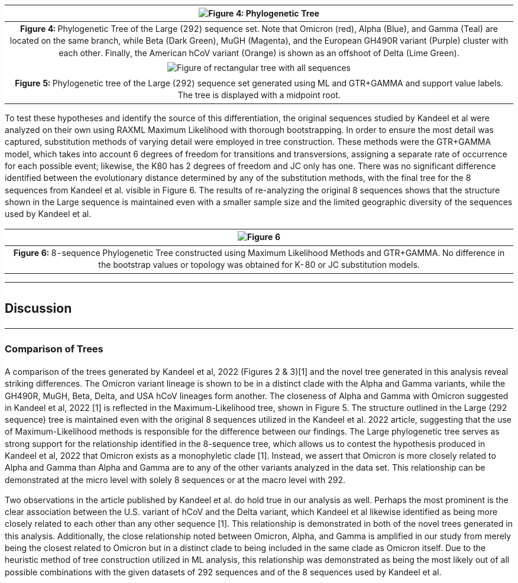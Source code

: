 |![Figure 4: Phylogenetic Tree](https://i.imgur.com/h2o6r5F.png)|
|:---:|
|**Figure 4:** Phylogenetic Tree of the Large (292) sequence set. Note that Omicron (red), Alpha (Blue), and Gamma (Teal) are located on the same branch, while Beta (Dark Green), MuGH (Magenta), and the European GH490R variant (Purple) cluster with each other. Finally, the American hCoV variant (Orange) is shown as an offshoot of Delta (Lime Green).
|![Figure of rectangular tree with all sequences](https://i.imgur.com/82RXHD5.png)|
|**Figure 5:** Phylogenetic tree of the Large (292) sequence set generated using ML and GTR+GAMMA and support value labels. The tree is displayed with a midpoint root.|

To test these hypotheses and identify the source of this differentiation, the original sequences studied by Kandeel et al 
were analyzed on their own using RAXML Maximum Likelihood with thorough bootstrapping. In order to ensure the most detail was
captured, substitution methods of varying detail were employed in tree construction. These methods were the GTR+GAMMA model,
which takes into account 6 degrees of freedom for transitions and transversions, assigning a separate rate of occurrence for
each possible event; likewise, the K80 has 2 degrees of freedom and JC only has one. There was no significant difference 
identified between the evolutionary distance determined by any of the substitution methods, with the final tree for the 8 
sequences from Kandeel et al. visible in Figure 6. The results of re-analyzing the original 8 sequences shows that the 
structure shown in the Large sequence is maintained even with a smaller sample size and the limited geographic diversity of 
the sequences used by Kandeel et al.

|![Figure 6](https://i.imgur.com/FOllp1Q.jpg)|
|:---:|
|**Figure 6:** 8-sequence Phylogenetic Tree constructed using Maximum Likelihood Methods and GTR+GAMMA. No difference in the bootstrap values or topology was obtained for K-80 or JC substitution models.|

___
## Discussion
___
### Comparison of Trees
A comparison of the trees generated by Kandeel et al, 2022 (Figures 2 & 3)[1] and the novel tree generated in this analysis reveal striking differences. The Omicron variant lineage is shown to be in a distinct clade with the Alpha and Gamma variants, while the GH490R, MuGH, Beta, Delta, and USA hCoV lineages form another. The closeness of Alpha and Gamma with Omicron suggested in Kandeel et al, 2022 [1] is reflected in the Maximum-Likelihood tree, shown in Figure 5. The structure outlined in the Large (292 sequence) tree is maintained even with the original 8 sequences utilized in the Kandeel et al. 2022 article, suggesting that the use of Maximum-Likelihood methods is responsible for the difference between our findings. The Large phylogenetic tree serves as strong support for the relationship identified in the 8-sequence tree, which allows us to contest the hypothesis produced in Kandeel et al, 2022 that Omicron exists as a monophyletic clade [1]. Instead, we assert that Omicron is more closely related to Alpha and Gamma than Alpha and Gamma are to any of the other variants analyzed in the data set. This relationship can be demonstrated at the micro level with solely 8 sequences or at the macro level with 292. 

Two observations in the article published by Kandeel et al. do hold true in our analysis as well. Perhaps the most prominent is the clear association between the U.S. variant of hCoV and the Delta variant, which Kandeel et al likewise identified as being more closely related to each other than any other sequence [1]. This relationship is demonstrated in both of the novel trees generated in this analysis. Additionally, the close relationship noted between Omicron, Alpha, and Gamma is amplified in our study from merely being the closest related to Omicron but in a distinct clade to being included in the same clade as Omicron itself. Due to the heuristic method of tree construction utilized in ML analysis, this relationship was demonstrated as being the most likely out of all possible combinations with the given datasets of 292 sequences and of the 8 sequences used by Kandeel et al. 
